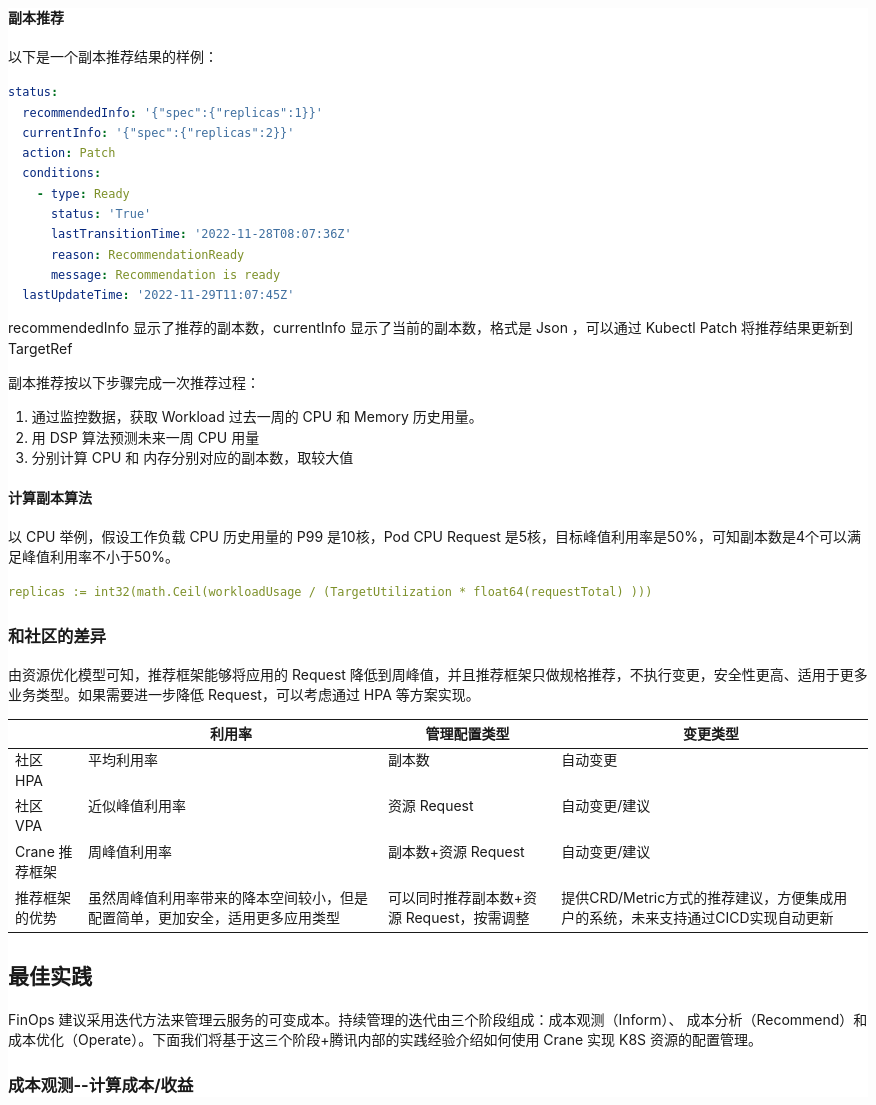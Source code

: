 #### 副本推荐

以下是一个副本推荐结果的样例：

```yaml
status:
  recommendedInfo: '{"spec":{"replicas":1}}'
  currentInfo: '{"spec":{"replicas":2}}'
  action: Patch
  conditions:
    - type: Ready
      status: 'True'
      lastTransitionTime: '2022-11-28T08:07:36Z'
      reason: RecommendationReady
      message: Recommendation is ready
  lastUpdateTime: '2022-11-29T11:07:45Z'
```

recommendedInfo 显示了推荐的副本数，currentInfo 显示了当前的副本数，格式是 Json ，可以通过 Kubectl Patch 将推荐结果更新到 TargetRef

副本推荐按以下步骤完成一次推荐过程：

1. 通过监控数据，获取 Workload 过去一周的 CPU 和 Memory 历史用量。
2. 用 DSP 算法预测未来一周 CPU 用量
3. 分别计算 CPU 和 内存分别对应的副本数，取较大值

#### 计算副本算法

以 CPU 举例，假设工作负载 CPU 历史用量的 P99 是10核，Pod CPU Request 是5核，目标峰值利用率是50%，可知副本数是4个可以满足峰值利用率不小于50%。

```yaml
replicas := int32(math.Ceil(workloadUsage / (TargetUtilization * float64(requestTotal) )))
```

### 和社区的差异

由资源优化模型可知，推荐框架能够将应用的 Request 降低到周峰值，并且推荐框架只做规格推荐，不执行变更，安全性更高、适用于更多业务类型。如果需要进一步降低 Request，可以考虑通过 HPA 等方案实现。

|            | 利用率                                    | 管理配置类型                    | 变更类型                                           |
|------------|----------------------------------------|---------------------------|------------------------------------------------|
| 社区 HPA	    | 平均利用率                                  | 副本数                       | 自动变更                                           |
| 社区 VPA     | 近似峰值利用率                                | 资源 Request                | 自动变更/建议                                        |
| Crane 推荐框架 | 周峰值利用率                                 | 副本数+资源 Request            | 自动变更/建议                                        |
| 推荐框架的优势    | 虽然周峰值利用率带来的降本空间较小，但是配置简单，更加安全，适用更多应用类型 | 可以同时推荐副本数+资源 Request，按需调整 | 提供CRD/Metric方式的推荐建议，方便集成用户的系统，未来支持通过CICD实现自动更新 |

## 最佳实践

FinOps 建议采用迭代方法来管理云服务的可变成本。持续管理的迭代由三个阶段组成：成本观测（Inform）、 成本分析（Recommend）和 成本优化（Operate）。下面我们将基于这三个阶段+腾讯内部的实践经验介绍如何使用 Crane 实现 K8S 资源的配置管理。

### 成本观测--计算成本/收益
